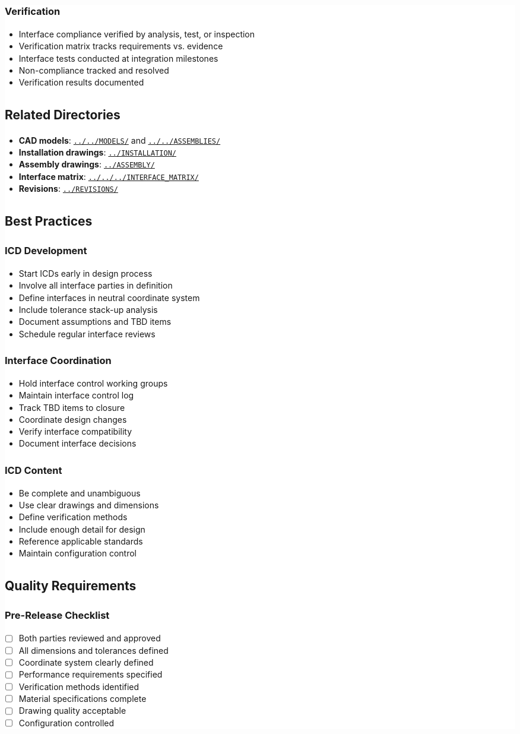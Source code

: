 ### Verification
- Interface compliance verified by analysis, test, or inspection
- Verification matrix tracks requirements vs. evidence
- Interface tests conducted at integration milestones
- Non-compliance tracked and resolved
- Verification results documented

## Related Directories

- **CAD models**: [`../../MODELS/`](../../MODELS/) and [`../../ASSEMBLIES/`](../../ASSEMBLIES/)
- **Installation drawings**: [`../INSTALLATION/`](../INSTALLATION/)
- **Assembly drawings**: [`../ASSEMBLY/`](../ASSEMBLY/)
- **Interface matrix**: [`../../../INTERFACE_MATRIX/`](../../../INTERFACE_MATRIX/)
- **Revisions**: [`../REVISIONS/`](../REVISIONS/)

## Best Practices

### ICD Development
- Start ICDs early in design process
- Involve all interface parties in definition
- Define interfaces in neutral coordinate system
- Include tolerance stack-up analysis
- Document assumptions and TBD items
- Schedule regular interface reviews

### Interface Coordination
- Hold interface control working groups
- Maintain interface control log
- Track TBD items to closure
- Coordinate design changes
- Verify interface compatibility
- Document interface decisions

### ICD Content
- Be complete and unambiguous
- Use clear drawings and dimensions
- Define verification methods
- Include enough detail for design
- Reference applicable standards
- Maintain configuration control

## Quality Requirements

### Pre-Release Checklist
- [ ] Both parties reviewed and approved
- [ ] All dimensions and tolerances defined
- [ ] Coordinate system clearly defined
- [ ] Performance requirements specified
- [ ] Verification methods identified
- [ ] Material specifications complete
- [ ] Drawing quality acceptable
- [ ] Configuration controlled
